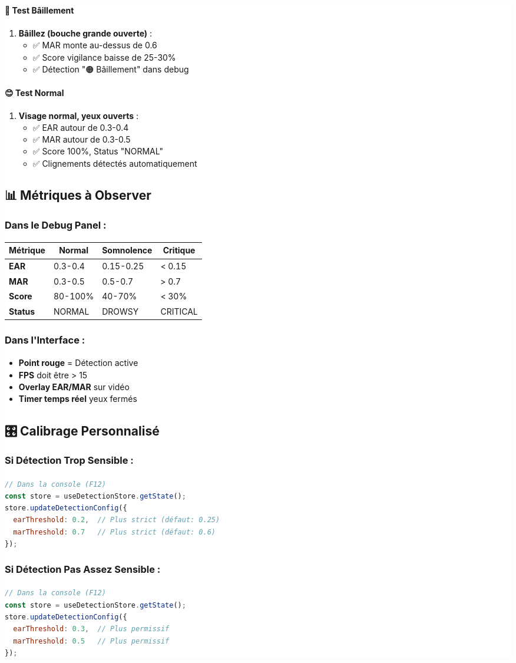 #### **👄 Test Bâillement**

1. **Bâillez (bouche grande ouverte)** :
   - ✅ MAR monte au-dessus de 0.6
   - ✅ Score vigilance baisse de 25-30%
   - ✅ Détection "🟠 Bâillement" dans debug

#### **😊 Test Normal**

1. **Visage normal, yeux ouverts** :
   - ✅ EAR autour de 0.3-0.4
   - ✅ MAR autour de 0.3-0.5
   - ✅ Score 100%, Status "NORMAL"
   - ✅ Clignements détectés automatiquement

## 📊 Métriques à Observer

### **Dans le Debug Panel :**

| **Métrique** | **Normal** | **Somnolence** | **Critique** |
|--------------|------------|----------------|--------------|
| **EAR**      | 0.3-0.4    | 0.15-0.25      | < 0.15       |
| **MAR**      | 0.3-0.5    | 0.5-0.7        | > 0.7        |
| **Score**    | 80-100%    | 40-70%         | < 30%        |
| **Status**   | NORMAL     | DROWSY         | CRITICAL     |

### **Dans l'Interface :**

- **Point rouge** = Détection active
- **FPS** doit être > 15
- **Overlay EAR/MAR** sur vidéo
- **Timer temps réel** yeux fermés

## 🎛️ Calibrage Personnalisé

### **Si Détection Trop Sensible :**

```javascript
// Dans la console (F12)
const store = useDetectionStore.getState();
store.updateDetectionConfig({ 
  earThreshold: 0.2,  // Plus strict (défaut: 0.25)
  marThreshold: 0.7   // Plus strict (défaut: 0.6)
});
```

### **Si Détection Pas Assez Sensible :**

```javascript
// Dans la console (F12)
const store = useDetectionStore.getState();
store.updateDetectionConfig({ 
  earThreshold: 0.3,  // Plus permissif
  marThreshold: 0.5   // Plus permissif
});
```
